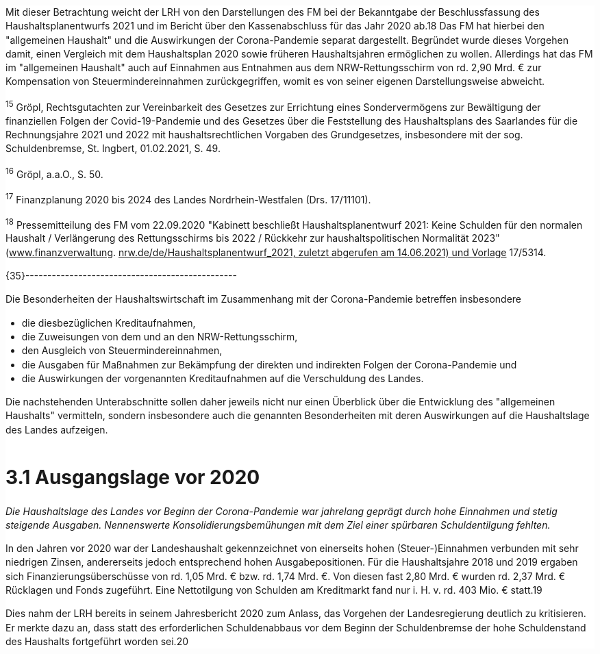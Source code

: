 Mit dieser Betrachtung weicht der LRH von den Darstellungen des FM bei der Bekanntgabe der Beschlussfassung des Haushaltsplanentwurfs 2021 und im Bericht über den Kassenabschluss für das Jahr 2020 ab.18 Das FM hat hierbei den "allgemeinen Haushalt" und die Auswirkungen der Corona-Pandemie separat dargestellt. Begründet wurde dieses Vorgehen damit, einen Vergleich mit dem Haushaltsplan 2020 sowie früheren Haushaltsjahren ermöglichen zu wollen. Allerdings hat das FM im "allgemeinen Haushalt" auch auf Einnahmen aus Entnahmen aus dem NRW-Rettungsschirm von rd. 2,90 Mrd. € zur Kompensation von Steuermindereinnahmen zurückgegriffen, womit es von seiner eigenen Darstellungsweise abweicht.

<sup>15</sup> Gröpl, Rechtsgutachten zur Vereinbarkeit des Gesetzes zur Errichtung eines Sondervermögens zur Bewältigung der finanziellen Folgen der Covid-19-Pandemie und des Gesetzes über die Feststellung des Haushaltsplans des Saarlandes für die Rechnungsjahre 2021 und 2022 mit haushaltsrechtlichen Vorgaben des Grundgesetzes, insbesondere mit der sog. Schuldenbremse, St. Ingbert, 01.02.2021, S. 49.

<sup>16</sup> Gröpl, a.a.O., S. 50.

<sup>17</sup> Finanzplanung 2020 bis 2024 des Landes Nordrhein-Westfalen (Drs. 17/11101).

<sup>18</sup> Pressemitteilung des FM vom 22.09.2020 "Kabinett beschließt Haushaltsplanentwurf 2021: Keine Schulden für den normalen Haushalt / Verlängerung des Rettungsschirms bis 2022 / Rückkehr zur haushaltspolitischen Normalität 2023" (www.finanzverwaltung. [nrw.de/de/Haushaltsplanentwurf_2021, zuletzt abgerufen am 14.06.2021) und Vorlage](www.finanzverwaltung.nrw.de/de/Haushaltsplanentwurf_2021)  17/5314.

{35}------------------------------------------------

Die Besonderheiten der Haushaltswirtschaft im Zusammenhang mit der Corona-Pandemie betreffen insbesondere

- die diesbezüglichen Kreditaufnahmen,
- die Zuweisungen von dem und an den NRW-Rettungsschirm,
- den Ausgleich von Steuermindereinnahmen,
- die Ausgaben für Maßnahmen zur Bekämpfung der direkten und indirekten Folgen der Corona-Pandemie und
- die Auswirkungen der vorgenannten Kreditaufnahmen auf die Verschuldung des Landes.

Die nachstehenden Unterabschnitte sollen daher jeweils nicht nur einen Überblick über die Entwicklung des "allgemeinen Haushalts" vermitteln, sondern insbesondere auch die genannten Besonderheiten mit deren Auswirkungen auf die Haushaltslage des Landes aufzeigen.

# **3.1 Ausgangslage vor 2020**

*Die Haushaltslage des Landes vor Beginn der Corona-Pandemie war jahrelang geprägt durch hohe Einnahmen und stetig steigende Ausgaben. Nennenswerte Konsolidierungsbemühungen mit dem Ziel einer spürbaren Schuldentilgung fehlten.*

In den Jahren vor 2020 war der Landeshaushalt gekennzeichnet von einerseits hohen (Steuer-)Einnahmen verbunden mit sehr niedrigen Zinsen, andererseits jedoch entsprechend hohen Ausgabepositionen. Für die Haushaltsjahre 2018 und 2019 ergaben sich Finanzierungsüberschüsse von rd. 1,05 Mrd. € bzw. rd. 1,74 Mrd. €. Von diesen fast 2,80 Mrd. € wurden rd. 2,37 Mrd. € Rücklagen und Fonds zugeführt. Eine Nettotilgung von Schulden am Kreditmarkt fand nur i. H. v. rd. 403 Mio. € statt.19

Dies nahm der LRH bereits in seinem Jahresbericht 2020 zum Anlass, das Vorgehen der Landesregierung deutlich zu kritisieren. Er merkte dazu an, dass statt des erforderlichen Schuldenabbaus vor dem Beginn der Schuldenbremse der hohe Schuldenstand des Haushalts fortgeführt worden sei.20
